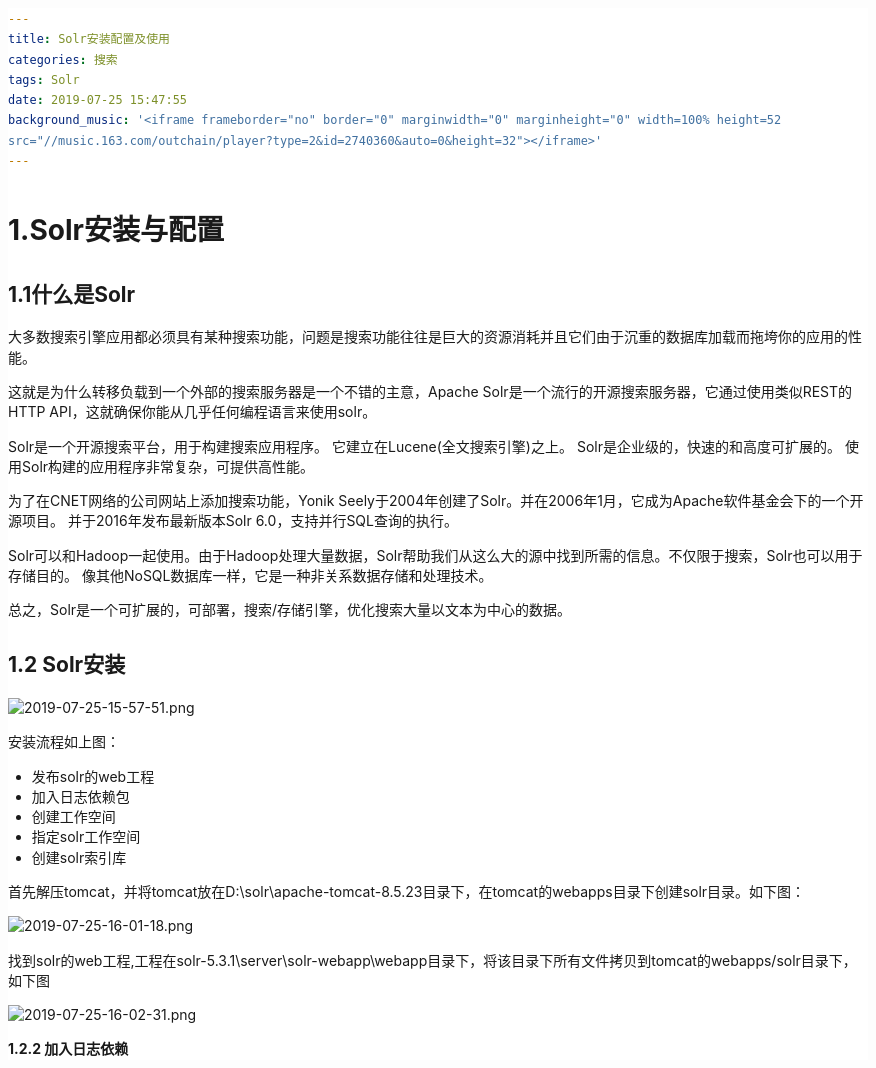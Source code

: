```yaml
---
title: Solr安装配置及使用
categories: 搜索
tags: Solr
date: 2019-07-25 15:47:55
background_music: '<iframe frameborder="no" border="0" marginwidth="0" marginheight="0" width=100% height=52 
src="//music.163.com/outchain/player?type=2&id=2740360&auto=0&height=32"></iframe>'
---
```


# 1.Solr安装与配置

## 1.1什么是Solr

大多数搜索引擎应用都必须具有某种搜索功能，问题是搜索功能往往是巨大的资源消耗并且它们由于沉重的数据库加载而拖垮你的应用的性能。

这就是为什么转移负载到一个外部的搜索服务器是一个不错的主意，Apache Solr是一个流行的开源搜索服务器，它通过使用类似REST的HTTP
 API，这就确保你能从几乎任何编程语言来使用solr。

 Solr是一个开源搜索平台，用于构建搜索应用程序。 它建立在Lucene(全文搜索引擎)之上。 Solr是企业级的，快速的和高度可扩展的。
  使用Solr构建的应用程序非常复杂，可提供高性能。

  为了在CNET网络的公司网站上添加搜索功能，Yonik Seely于2004年创建了Solr。并在2006年1月，它成为Apache软件基金会下的一个开源项目。
  并于2016年发布最新版本Solr 6.0，支持并行SQL查询的执行。

 Solr可以和Hadoop一起使用。由于Hadoop处理大量数据，Solr帮助我们从这么大的源中找到所需的信息。不仅限于搜索，Solr也可以用于存储目的。
 像其他NoSQL数据库一样，它是一种非关系数据存储和处理技术。 

 总之，Solr是一个可扩展的，可部署，搜索/存储引擎，优化搜索大量以文本为中心的数据。

## 1.2 Solr安装

 ![2019-07-25-15-57-51.png](https://ae01.alicdn.com/kf/H9a716964a6ea4dbf8cf31cd84af64ba7B.png)

 安装流程如上图：

 - 发布solr的web工程
- 加入日志依赖包
- 创建工作空间
- 指定solr工作空间
- 创建solr索引库

首先解压tomcat，并将tomcat放在D:\solr\apache-tomcat-8.5.23目录下，在tomcat的webapps目录下创建solr目录。如下图：

![2019-07-25-16-01-18.png](https://ae01.alicdn.com/kf/Hef4ab05d767f4e85bf7cb1522c840ba7K.png)

找到solr的web工程,工程在solr-5.3.1\server\solr-webapp\webapp目录下，将该目录下所有文件拷贝到tomcat的webapps/solr目录下，如下图

![2019-07-25-16-02-31.png](https://ae01.alicdn.com/kf/H9a82ad8808054e7abe4400522b62f88eC.png)

**1.2.2 加入日志依赖**
